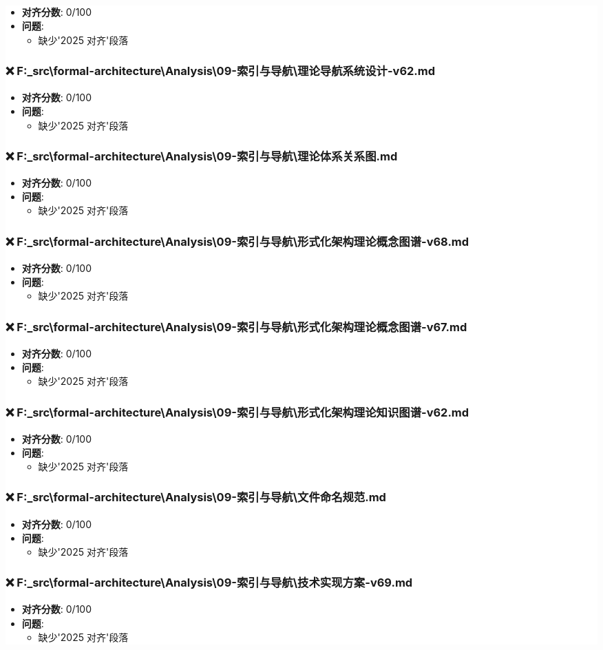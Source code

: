 - **对齐分数**: 0/100
- **问题**:
  - 缺少'2025 对齐'段落

### ❌ F:\_src\formal-architecture\Analysis\09-索引与导航\理论导航系统设计-v62.md

- **对齐分数**: 0/100
- **问题**:
  - 缺少'2025 对齐'段落

### ❌ F:\_src\formal-architecture\Analysis\09-索引与导航\理论体系关系图.md

- **对齐分数**: 0/100
- **问题**:
  - 缺少'2025 对齐'段落

### ❌ F:\_src\formal-architecture\Analysis\09-索引与导航\形式化架构理论概念图谱-v68.md

- **对齐分数**: 0/100
- **问题**:
  - 缺少'2025 对齐'段落

### ❌ F:\_src\formal-architecture\Analysis\09-索引与导航\形式化架构理论概念图谱-v67.md

- **对齐分数**: 0/100
- **问题**:
  - 缺少'2025 对齐'段落

### ❌ F:\_src\formal-architecture\Analysis\09-索引与导航\形式化架构理论知识图谱-v62.md

- **对齐分数**: 0/100
- **问题**:
  - 缺少'2025 对齐'段落

### ❌ F:\_src\formal-architecture\Analysis\09-索引与导航\文件命名规范.md

- **对齐分数**: 0/100
- **问题**:
  - 缺少'2025 对齐'段落

### ❌ F:\_src\formal-architecture\Analysis\09-索引与导航\技术实现方案-v69.md

- **对齐分数**: 0/100
- **问题**:
  - 缺少'2025 对齐'段落
